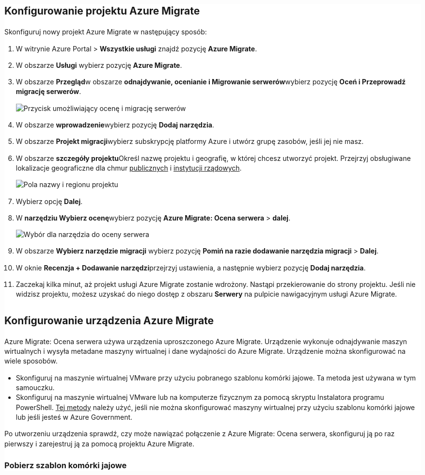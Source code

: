## <a name="set-up-an-azure-migrate-project"></a>Konfigurowanie projektu Azure Migrate

Skonfiguruj nowy projekt Azure Migrate w następujący sposób:

1. W witrynie Azure Portal > **Wszystkie usługi** znajdź pozycję **Azure Migrate**.
1. W obszarze **Usługi** wybierz pozycję **Azure Migrate**.
1. W obszarze **Przegląd**w obszarze **odnajdywanie, ocenianie i Migrowanie serwerów**wybierz pozycję **Oceń i Przeprowadź migrację serwerów**.

   ![Przycisk umożliwiający ocenę i migrację serwerów](./media/tutorial-assess-vmware/assess-migrate.png)

1. W obszarze **wprowadzenie**wybierz pozycję **Dodaj narzędzia**.
1. W obszarze **Projekt migracji**wybierz subskrypcję platformy Azure i utwórz grupę zasobów, jeśli jej nie masz.     
1. W obszarze **szczegóły projektu**Określ nazwę projektu i geografię, w której chcesz utworzyć projekt. Przejrzyj obsługiwane lokalizacje geograficzne dla chmur [publicznych](migrate-support-matrix.md#supported-geographies-public-cloud) i [instytucji rządowych](migrate-support-matrix.md#supported-geographies-azure-government).

   ![Pola nazwy i regionu projektu](./media/tutorial-assess-vmware/migrate-project.png)

1. Wybierz opcję **Dalej**.
1. W **narzędziu Wybierz ocenę**wybierz pozycję **Azure Migrate: Ocena serwera**  >  **dalej**.

   ![Wybór dla narzędzia do oceny serwera](./media/tutorial-assess-vmware/assessment-tool.png)

1. W obszarze **Wybierz narzędzie migracji** wybierz pozycję **Pomiń na razie dodawanie narzędzia migracji** > **Dalej**.
1. W oknie **Recenzja + Dodawanie narzędzi**przejrzyj ustawienia, a następnie wybierz pozycję **Dodaj narzędzia**.
1. Zaczekaj kilka minut, aż projekt usługi Azure Migrate zostanie wdrożony. Nastąpi przekierowanie do strony projektu. Jeśli nie widzisz projektu, możesz uzyskać do niego dostęp z obszaru **Serwery** na pulpicie nawigacyjnym usługi Azure Migrate.

## <a name="set-up-the-azure-migrate-appliance"></a>Konfigurowanie urządzenia Azure Migrate

Azure Migrate: Ocena serwera używa urządzenia uproszczonego Azure Migrate. Urządzenie wykonuje odnajdywanie maszyn wirtualnych i wysyła metadane maszyny wirtualnej i dane wydajności do Azure Migrate. Urządzenie można skonfigurować na wiele sposobów.

- Skonfiguruj na maszynie wirtualnej VMware przy użyciu pobranego szablonu komórki jajowe. Ta metoda jest używana w tym samouczku.
- Skonfiguruj na maszynie wirtualnej VMware lub na komputerze fizycznym za pomocą skryptu Instalatora programu PowerShell. [Tej metody](deploy-appliance-script.md) należy użyć, jeśli nie można skonfigurować maszyny wirtualnej przy użyciu szablonu komórki jajowe lub jeśli jesteś w Azure Government.

Po utworzeniu urządzenia sprawdź, czy może nawiązać połączenie z Azure Migrate: Ocena serwera, skonfiguruj ją po raz pierwszy i zarejestruj ją za pomocą projektu Azure Migrate.


### <a name="download-the-ova-template"></a>Pobierz szablon komórki jajowe
